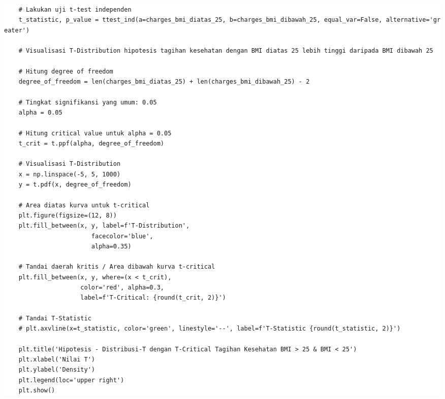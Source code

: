         # Lakukan uji t-test independen
        t_statistic, p_value = ttest_ind(a=charges_bmi_diatas_25, b=charges_bmi_dibawah_25, equal_var=False, alternative='greater')

        # Visualisasi T-Distribution hipotesis tagihan kesehatan dengan BMI diatas 25 lebih tinggi daripada BMI dibawah 25
        
        # Hitung degree of freedom
        degree_of_freedom = len(charges_bmi_diatas_25) + len(charges_bmi_dibawah_25) - 2
        
        # Tingkat signifikansi yang umum: 0.05
        alpha = 0.05
        
        # Hitung critical value untuk alpha = 0.05
        t_crit = t.ppf(alpha, degree_of_freedom)
        
        # Visualisasi T-Distribution
        x = np.linspace(-5, 5, 1000)
        y = t.pdf(x, degree_of_freedom)
        
        # Area diatas kurva untuk t-critical
        plt.figure(figsize=(12, 8))
        plt.fill_between(x, y, label=f'T-Distribution', 
                            facecolor='blue',
                            alpha=0.35)
        
        # Tandai daerah kritis / Area dibawah kurva t-critical
        plt.fill_between(x, y, where=(x < t_crit), 
                         color='red', alpha=0.3, 
                         label=f'T-Critical: {round(t_crit, 2)}')
        
        # Tandai T-Statistic
        # plt.axvline(x=t_statistic, color='green', linestyle='--', label=f'T-Statistic {round(t_statistic, 2)}')
        
        plt.title('Hipotesis - Distribusi-T dengan T-Critical Tagihan Kesehatan BMI > 25 & BMI < 25')
        plt.xlabel('Nilai T')
        plt.ylabel('Density')
        plt.legend(loc='upper right')
        plt.show()
        